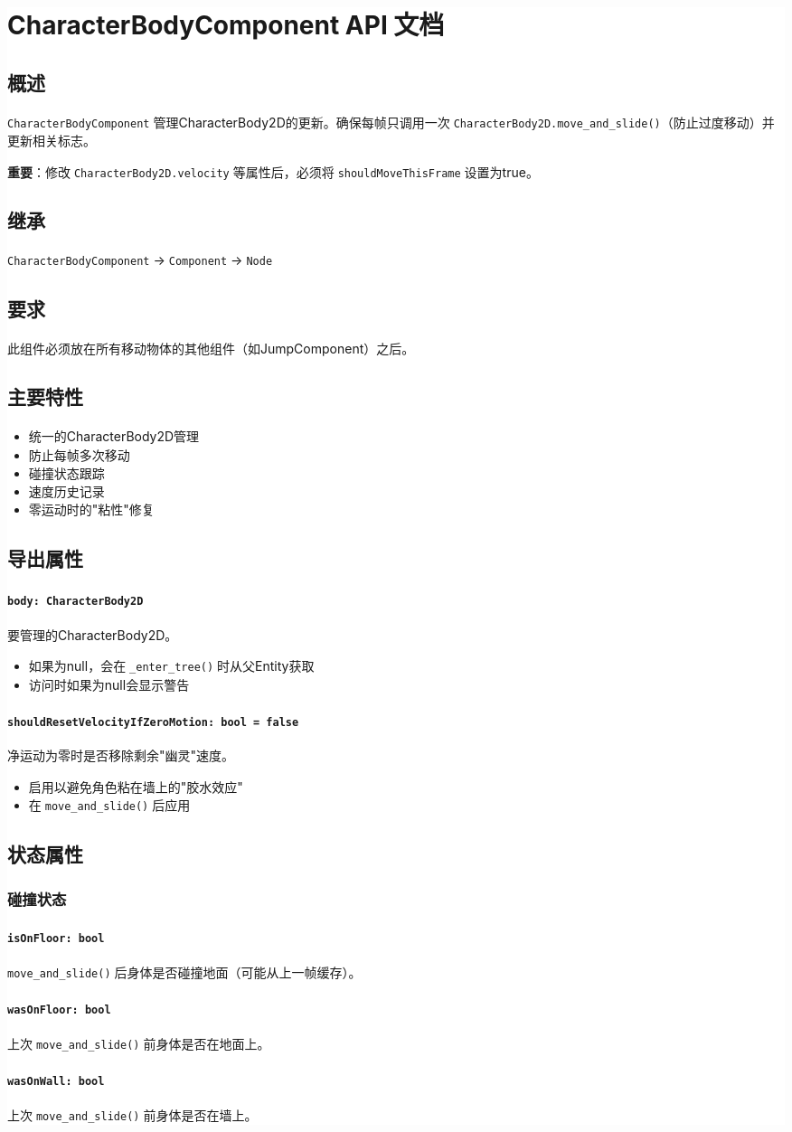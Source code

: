 # CharacterBodyComponent API 文档

## 概述
`CharacterBodyComponent` 管理CharacterBody2D的更新。确保每帧只调用一次 `CharacterBody2D.move_and_slide()`（防止过度移动）并更新相关标志。

**重要**：修改 `CharacterBody2D.velocity` 等属性后，必须将 `shouldMoveThisFrame` 设置为true。

## 继承
`CharacterBodyComponent` → `Component` → `Node`

## 要求
此组件必须放在所有移动物体的其他组件（如JumpComponent）之后。

## 主要特性
- 统一的CharacterBody2D管理
- 防止每帧多次移动
- 碰撞状态跟踪
- 速度历史记录
- 零运动时的"粘性"修复

## 导出属性

#### `body: CharacterBody2D`
要管理的CharacterBody2D。
- 如果为null，会在 `_enter_tree()` 时从父Entity获取
- 访问时如果为null会显示警告

#### `shouldResetVelocityIfZeroMotion: bool = false`
净运动为零时是否移除剩余"幽灵"速度。
- 启用以避免角色粘在墙上的"胶水效应"
- 在 `move_and_slide()` 后应用

## 状态属性

### 碰撞状态

#### `isOnFloor: bool`
`move_and_slide()` 后身体是否碰撞地面（可能从上一帧缓存）。

#### `wasOnFloor: bool`
上次 `move_and_slide()` 前身体是否在地面上。

#### `wasOnWall: bool`
上次 `move_and_slide()` 前身体是否在墙上。

